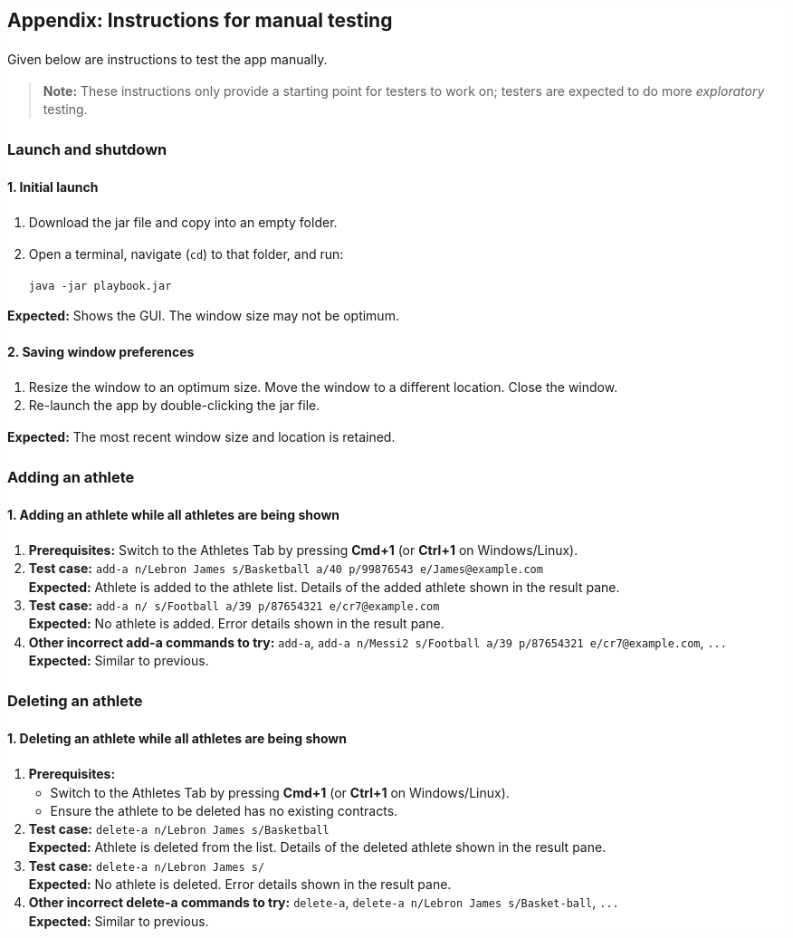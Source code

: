 ## Appendix: Instructions for manual testing

Given below are instructions to test the app manually.

> **Note:** These instructions only provide a starting point for testers to work on;
> testers are expected to do more *exploratory* testing.

### Launch and shutdown

#### 1. Initial launch

1. Download the jar file and copy into an empty folder.
2. Open a terminal, navigate (`cd`) to that folder, and run:

   ```
   java -jar playbook.jar
   ```

**Expected:**
Shows the GUI. The window size may not be optimum.

#### 2. Saving window preferences

1. Resize the window to an optimum size. Move the window to a different location. Close the window.
2. Re-launch the app by double-clicking the jar file.

**Expected:**
The most recent window size and location is retained.

### Adding an athlete

#### 1. Adding an athlete while all athletes are being shown

1. **Prerequisites:** Switch to the Athletes Tab by pressing **Cmd+1** (or **Ctrl+1** on Windows/Linux).
2. **Test case:** `add-a n/Lebron James s/Basketball a/40 p/99876543 e/James@example.com`  
   **Expected:** Athlete is added to the athlete list. Details of the added athlete shown in the result pane.
3. **Test case:** `add-a n/ s/Football a/39 p/87654321 e/cr7@example.com`  
   **Expected:** No athlete is added. Error details shown in the result pane.
4. **Other incorrect add-a commands to try:** `add-a`, `add-a n/Messi2 s/Football a/39 p/87654321 e/cr7@example.com`,
   `...`  
   **Expected:** Similar to previous.

<div style="page-break-before: always;"></div>

### Deleting an athlete

#### 1. Deleting an athlete while all athletes are being shown

1. **Prerequisites:**
    - Switch to the Athletes Tab by pressing **Cmd+1** (or **Ctrl+1** on Windows/Linux).
    - Ensure the athlete to be deleted has no existing contracts.
2. **Test case:** `delete-a n/Lebron James s/Basketball`  
   **Expected:** Athlete is deleted from the list. Details of the deleted athlete shown in the result pane.
3. **Test case:** `delete-a n/Lebron James s/`  
   **Expected:** No athlete is deleted. Error details shown in the result pane.
4. **Other incorrect delete-a commands to try:** `delete-a`, `delete-a n/Lebron James s/Basket-ball`, `...`  
   **Expected:** Similar to previous.
